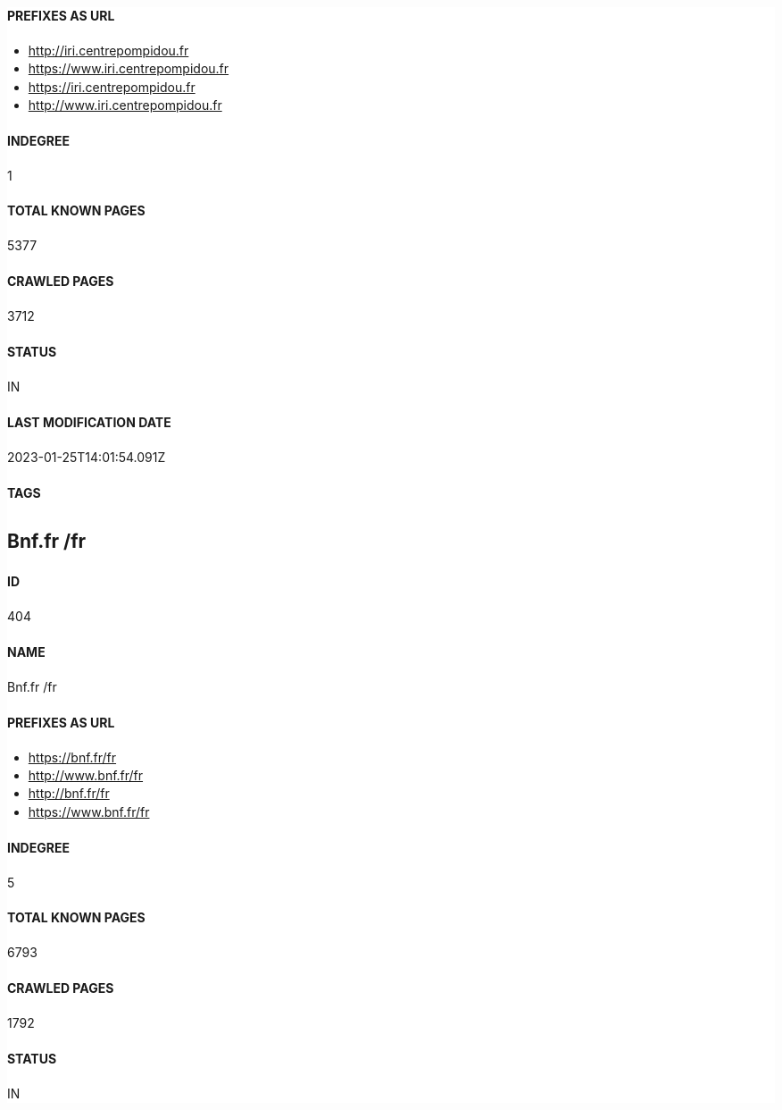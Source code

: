 #### PREFIXES AS URL
* http://iri.centrepompidou.fr
* https://www.iri.centrepompidou.fr
* https://iri.centrepompidou.fr
* http://www.iri.centrepompidou.fr

#### INDEGREE
1

#### TOTAL KNOWN PAGES
5377

#### CRAWLED PAGES
3712

#### STATUS
IN

#### LAST MODIFICATION DATE
2023-01-25T14:01:54.091Z

#### TAGS




Bnf.fr /fr
----------

#### ID
404

#### NAME
Bnf.fr /fr

#### PREFIXES AS URL
* https://bnf.fr/fr
* http://www.bnf.fr/fr
* http://bnf.fr/fr
* https://www.bnf.fr/fr

#### INDEGREE
5

#### TOTAL KNOWN PAGES
6793

#### CRAWLED PAGES
1792

#### STATUS
IN
